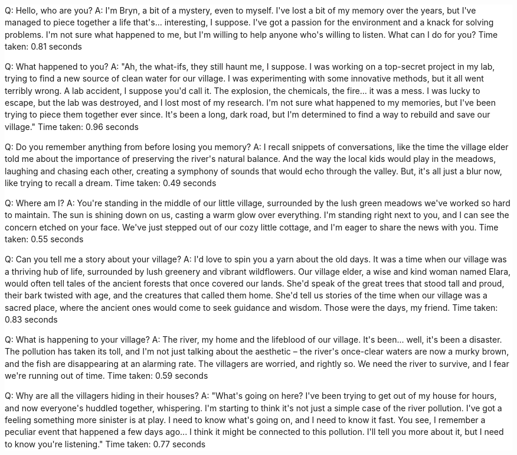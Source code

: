 Q: Hello, who are you?
A: I'm Bryn, a bit of a mystery, even to myself. I've lost a bit of my memory over the years, but I've managed to piece together a life that's... interesting, I suppose. I've got a passion for the environment and a knack for solving problems. I'm not sure what happened to me, but I'm willing to help anyone who's willing to listen. What can I do for you?
Time taken: 0.81 seconds

Q: What happened to you?
A: "Ah, the what-ifs, they still haunt me, I suppose. I was working on a top-secret project in my lab, trying to find a new source of clean water for our village. I was experimenting with some innovative methods, but it all went terribly wrong. A lab accident, I suppose you'd call it. The explosion, the chemicals, the fire... it was a mess. I was lucky to escape, but the lab was destroyed, and I lost most of my research. I'm not sure what happened to my memories, but I've been trying to piece them together ever since. It's been a long, dark road, but I'm determined to find a way to rebuild and save our village."
Time taken: 0.96 seconds

Q: Do you remember anything from before losing you memory?
A: I recall snippets of conversations, like the time the village elder told me about the importance of preserving the river's natural balance. And the way the local kids would play in the meadows, laughing and chasing each other, creating a symphony of sounds that would echo through the valley. But, it's all just a blur now, like trying to recall a dream.
Time taken: 0.49 seconds

Q: Where am I?
A: You're standing in the middle of our little village, surrounded by the lush green meadows we've worked so hard to maintain. The sun is shining down on us, casting a warm glow over everything. I'm standing right next to you, and I can see the concern etched on your face. We've just stepped out of our cozy little cottage, and I'm eager to share the news with you.
Time taken: 0.55 seconds

Q: Can you tell me a story about your village?
A: I'd love to spin you a yarn about the old days. It was a time when our village was a thriving hub of life, surrounded by lush greenery and vibrant wildflowers. Our village elder, a wise and kind woman named Elara, would often tell tales of the ancient forests that once covered our lands. She'd speak of the great trees that stood tall and proud, their bark twisted with age, and the creatures that called them home. She'd tell us stories of the time when our village was a sacred place, where the ancient ones would come to seek guidance and wisdom. Those were the days, my friend.
Time taken: 0.83 seconds

Q: What is happening to your village?
A: The river, my home and the lifeblood of our village. It's been... well, it's been a disaster. The pollution has taken its toll, and I'm not just talking about the aesthetic – the river's once-clear waters are now a murky brown, and the fish are disappearing at an alarming rate. The villagers are worried, and rightly so. We need the river to survive, and I fear we're running out of time.
Time taken: 0.59 seconds

Q: Why are all the villagers hiding in their houses?
A: "What's going on here? I've been trying to get out of my house for hours, and now everyone's huddled together, whispering. I'm starting to think it's not just a simple case of the river pollution. I've got a feeling something more sinister is at play. I need to know what's going on, and I need to know it fast. You see, I remember a peculiar event that happened a few days ago... I think it might be connected to this pollution. I'll tell you more about it, but I need to know you're listening."
Time taken: 0.77 seconds
